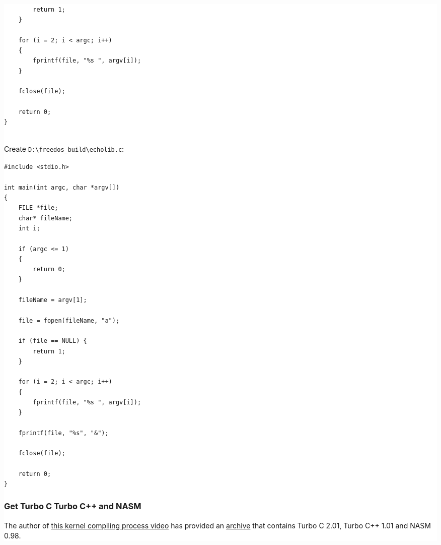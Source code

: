```
        return 1;
    }

    for (i = 2; i < argc; i++)
    {
        fprintf(file, "%s ", argv[i]);
    }

    fclose(file);

    return 0;
}
```

\
Create `D:\freedos_build\echolib.c`:
```
#include <stdio.h>

int main(int argc, char *argv[])
{
    FILE *file;
    char* fileName;
    int i;

    if (argc <= 1)
    {
        return 0;
    }

    fileName = argv[1];

    file = fopen(fileName, "a");

    if (file == NULL) {
        return 1;
    }

    for (i = 2; i < argc; i++)
    {
        fprintf(file, "%s ", argv[i]);
    }
    
    fprintf(file, "%s", "&");

    fclose(file);

    return 0;
}
```

### Get Turbo C Turbo C++ and NASM
The author of [this kernel compiling process video](https://www.youtube.com/watch?v=Uwk91x5KgPc) has provided an [archive](https://archive.org/download/FreeDOS1.2_2017_04_28/FreeDOS%201.2.zip) that contains Turbo C 2.01, Turbo C++ 1.01 and NASM 0.98.
